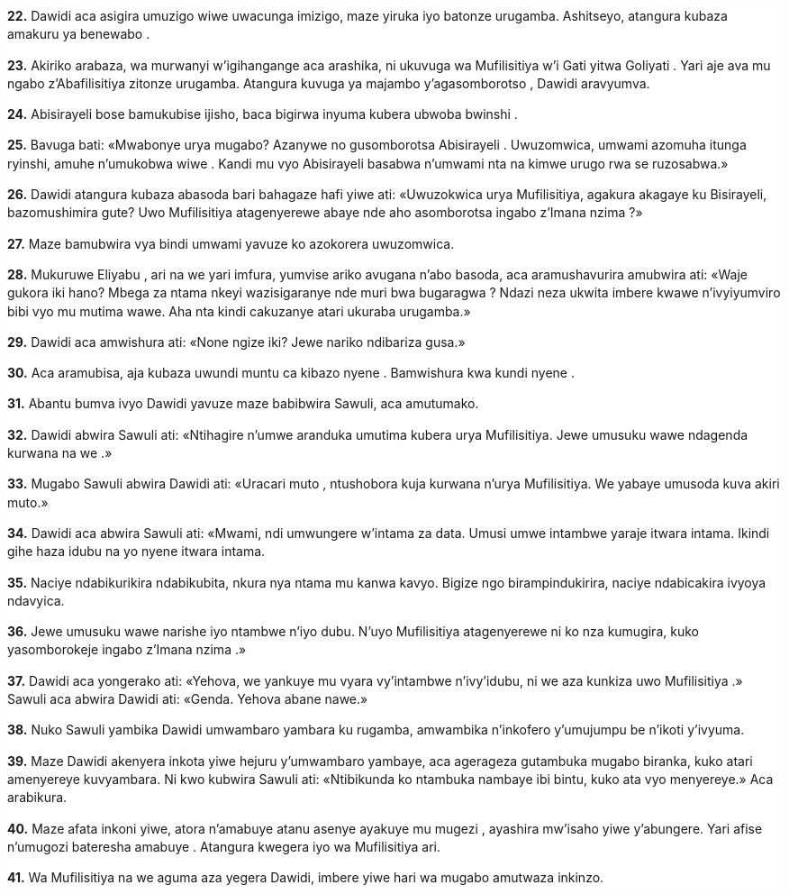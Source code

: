 **22.** Dawidi aca asigira umuzigo wiwe uwacunga imizigo, maze yiruka iyo batonze urugamba. Ashitseyo, atangura kubaza amakuru ya benewabo .

**23.** Akiriko arabaza, wa murwanyi w’igihangange aca arashika, ni ukuvuga wa Mufilisitiya w’i Gati yitwa Goliyati . Yari aje ava mu ngabo z’Abafilisitiya zitonze urugamba. Atangura kuvuga ya majambo y’agasomborotso , Dawidi aravyumva.

**24.** Abisirayeli bose bamukubise ijisho, baca bigirwa inyuma kubera ubwoba bwinshi .

**25.** Bavuga bati: «Mwabonye urya mugabo? Azanywe no gusomborotsa Abisirayeli . Uwuzomwica, umwami azomuha itunga ryinshi, amuhe n’umukobwa wiwe . Kandi mu vyo Abisirayeli basabwa n’umwami nta na kimwe urugo rwa se ruzosabwa.»

**26.** Dawidi atangura kubaza abasoda bari bahagaze hafi yiwe ati: «Uwuzokwica urya Mufilisitiya, agakura akagaye ku Bisirayeli, bazomushimira gute? Uwo Mufilisitiya atagenyerewe abaye nde aho asomborotsa ingabo z’Imana nzima ?»

**27.** Maze bamubwira vya bindi umwami yavuze ko azokorera uwuzomwica.

**28.** Mukuruwe Eliyabu , ari na we yari imfura, yumvise ariko avugana n’abo basoda, aca aramushavurira amubwira ati: «Waje gukora iki hano? Mbega za ntama nkeyi wazisigaranye nde muri bwa bugaragwa ? Ndazi neza ukwita imbere kwawe n’ivyiyumviro bibi vyo mu mutima wawe. Aha nta kindi cakuzanye atari ukuraba urugamba.»

**29.** Dawidi aca amwishura ati: «None ngize iki? Jewe nariko ndibariza gusa.»

**30.** Aca aramubisa, aja kubaza uwundi muntu ca kibazo nyene . Bamwishura kwa kundi nyene .

**31.** Abantu bumva ivyo Dawidi yavuze maze babibwira Sawuli, aca amutumako.

**32.** Dawidi abwira Sawuli ati: «Ntihagire n’umwe aranduka umutima kubera urya Mufilisitiya. Jewe umusuku wawe ndagenda kurwana na we .»

**33.** Mugabo Sawuli abwira Dawidi ati: «Uracari muto , ntushobora kuja kurwana n’urya Mufilisitiya. We yabaye umusoda kuva akiri muto.»

**34.** Dawidi aca abwira Sawuli ati: «Mwami, ndi umwungere w’intama za data. Umusi umwe intambwe yaraje itwara intama. Ikindi gihe haza idubu na yo nyene itwara intama.

**35.** Naciye ndabikurikira ndabikubita, nkura nya ntama mu kanwa kavyo. Bigize ngo birampindukirira, naciye ndabicakira ivyoya ndavyica.

**36.** Jewe umusuku wawe narishe iyo ntambwe n’iyo dubu. N’uyo Mufilisitiya atagenyerewe ni ko nza kumugira, kuko yasomborokeje ingabo z’Imana nzima .»

**37.** Dawidi aca yongerako ati: «Yehova, we yankuye mu vyara vy’intambwe n’ivy’idubu, ni we aza kunkiza uwo Mufilisitiya .» Sawuli aca abwira Dawidi ati: «Genda. Yehova abane nawe.»

**38.** Nuko Sawuli yambika Dawidi umwambaro yambara ku rugamba, amwambika n’inkofero y’umujumpu be n’ikoti y’ivyuma.

**39.** Maze Dawidi akenyera inkota yiwe hejuru y’umwambaro yambaye, aca agerageza gutambuka mugabo biranka, kuko atari amenyereye kuvyambara. Ni kwo kubwira Sawuli ati: «Ntibikunda ko ntambuka nambaye ibi bintu, kuko ata vyo menyereye.» Aca arabikura.

**40.** Maze afata inkoni yiwe, atora n’amabuye atanu asenye ayakuye mu mugezi , ayashira mw’isaho yiwe y’abungere. Yari afise n’umugozi bateresha amabuye . Atangura kwegera iyo wa Mufilisitiya ari.

**41.** Wa Mufilisitiya na we aguma aza yegera Dawidi, imbere yiwe hari wa mugabo amutwaza inkinzo.
